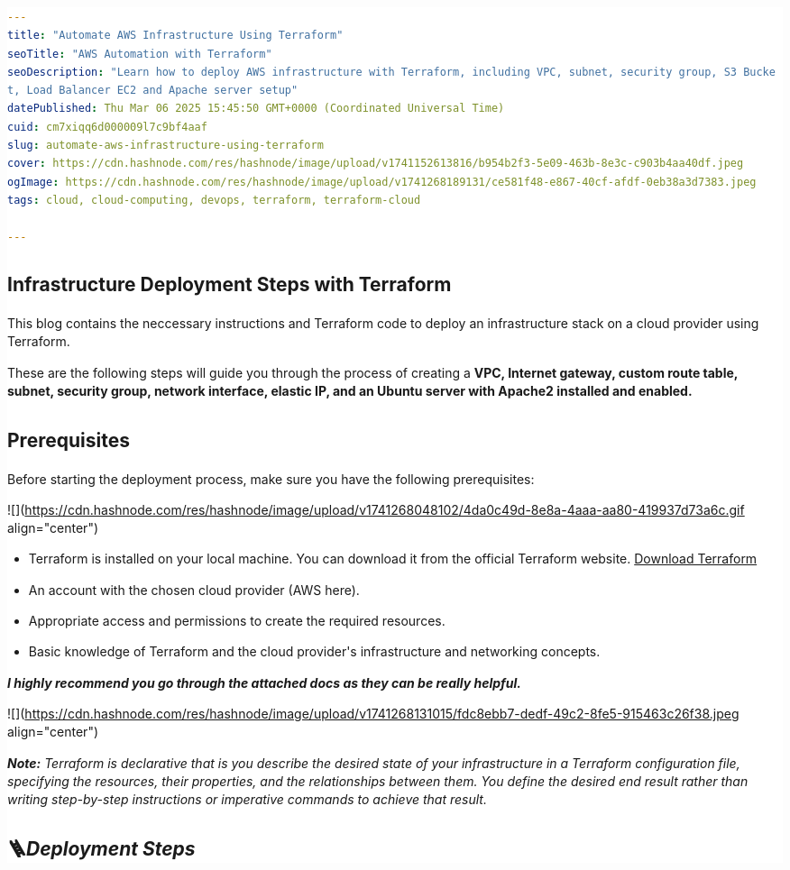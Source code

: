 ```yaml
---
title: "Automate AWS Infrastructure Using Terraform"
seoTitle: "AWS Automation with Terraform"
seoDescription: "Learn how to deploy AWS infrastructure with Terraform, including VPC, subnet, security group, S3 Bucket, Load Balancer EC2 and Apache server setup"
datePublished: Thu Mar 06 2025 15:45:50 GMT+0000 (Coordinated Universal Time)
cuid: cm7xiqq6d000009l7c9bf4aaf
slug: automate-aws-infrastructure-using-terraform
cover: https://cdn.hashnode.com/res/hashnode/image/upload/v1741152613816/b954b2f3-5e09-463b-8e3c-c903b4aa40df.jpeg
ogImage: https://cdn.hashnode.com/res/hashnode/image/upload/v1741268189131/ce581f48-e867-40cf-afdf-0eb38a3d7383.jpeg
tags: cloud, cloud-computing, devops, terraform, terraform-cloud

---
```


## Infrastructure Deployment Steps with Terraform

This blog contains the neccessary instructions and Terraform code to deploy an infrastructure stack on a cloud provider using Terraform.

These are the following steps will guide you through the process of creating a **VPC, Internet gateway, custom route table, subnet, security group, network interface, elastic IP, and an Ubuntu server with Apache2 installed and enabled.**

## Prerequisites

Before starting the deployment process, make sure you have the following prerequisites:

![](https://cdn.hashnode.com/res/hashnode/image/upload/v1741268048102/4da0c49d-8e8a-4aaa-aa80-419937d73a6c.gif align="center")

* Terraform is installed on your local machine. You can download it from the official Terraform website. [Download Terraform](https://developer.hashicorp.com/terraform/install)
    
* An account with the chosen cloud provider (AWS here).
    
* Appropriate access and permissions to create the required resources.
    
* Basic knowledge of Terraform and the cloud provider's infrastructure and networking concepts.
    

***I highly recommend you go through the attached docs as they can be really helpful.***

![](https://cdn.hashnode.com/res/hashnode/image/upload/v1741268131015/fdc8ebb7-dedf-49c2-8fe5-915463c26f38.jpeg align="center")

***Note:*** *Terraform is declarative that is you describe the desired state of your infrastructure in a Terraform configuration file, specifying the resources, their properties, and the relationships between them. You define the desired end result rather than writing step-by-step instructions or imperative commands to achieve that result.*

## 🪜*Deployment Steps*
